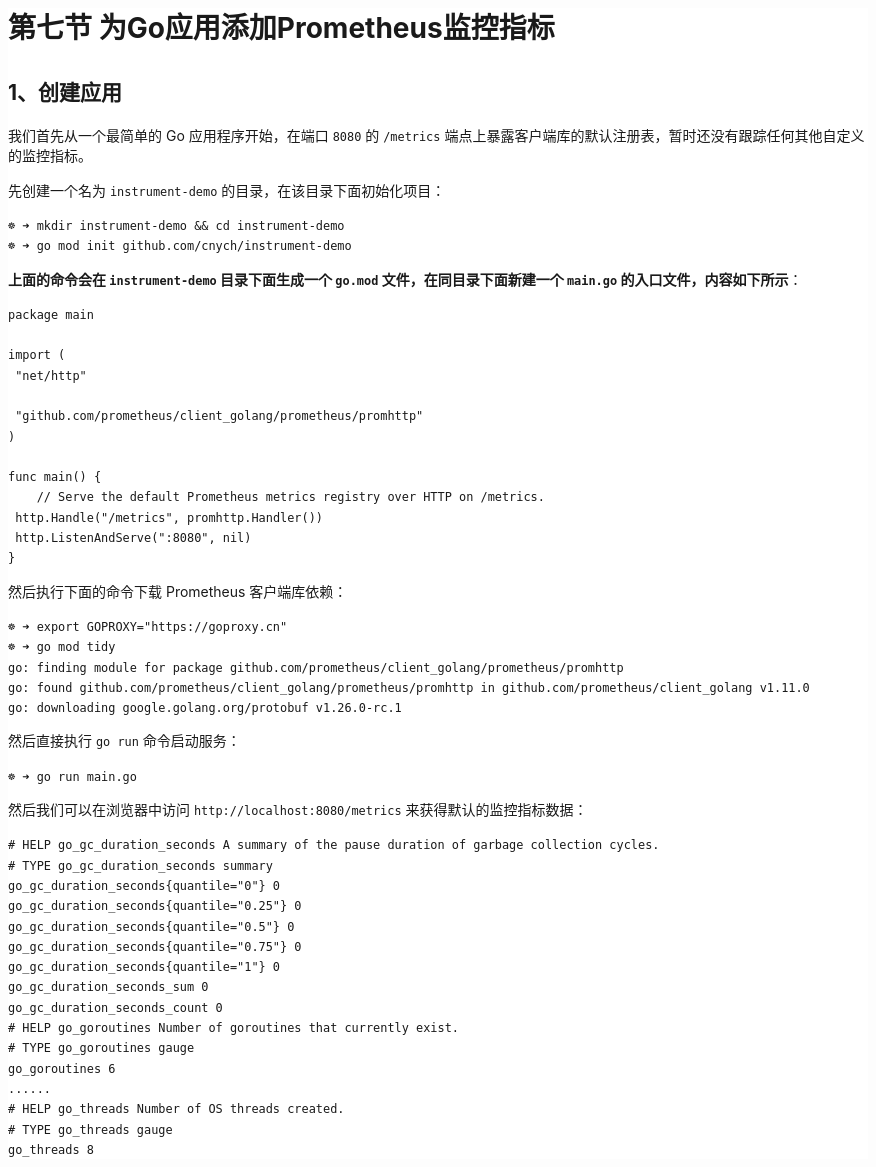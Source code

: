 # **第七节 为Go应用添加Prometheus监控指标**


## **1、创建应用**

我们首先从一个最简单的 Go 应用程序开始，在端口 `8080` 的 `/metrics` 端点上暴露客户端库的默认注册表，暂时还没有跟踪任何其他自定义的监控指标。

先创建一个名为 `instrument-demo` 的目录，在该目录下面初始化项目：

```
☸ ➜ mkdir instrument-demo && cd instrument-demo
☸ ➜ go mod init github.com/cnych/instrument-demo
```

**上面的命令会在 `instrument-demo` 目录下面生成一个 `go.mod` 文件，在同目录下面新建一个 `main.go` 的入口文件，内容如下所示**：

```
package main

import (
 "net/http"

 "github.com/prometheus/client_golang/prometheus/promhttp"
)

func main() {
    // Serve the default Prometheus metrics registry over HTTP on /metrics.
 http.Handle("/metrics", promhttp.Handler())
 http.ListenAndServe(":8080", nil)
}
```

然后执行下面的命令下载 Prometheus 客户端库依赖：

```
☸ ➜ export GOPROXY="https://goproxy.cn"
☸ ➜ go mod tidy
go: finding module for package github.com/prometheus/client_golang/prometheus/promhttp
go: found github.com/prometheus/client_golang/prometheus/promhttp in github.com/prometheus/client_golang v1.11.0
go: downloading google.golang.org/protobuf v1.26.0-rc.1
```


然后直接执行 `go run` 命令启动服务：

```
☸ ➜ go run main.go
```

然后我们可以在浏览器中访问 `http://localhost:8080/metrics` 来获得默认的监控指标数据：

```
# HELP go_gc_duration_seconds A summary of the pause duration of garbage collection cycles.
# TYPE go_gc_duration_seconds summary
go_gc_duration_seconds{quantile="0"} 0
go_gc_duration_seconds{quantile="0.25"} 0
go_gc_duration_seconds{quantile="0.5"} 0
go_gc_duration_seconds{quantile="0.75"} 0
go_gc_duration_seconds{quantile="1"} 0
go_gc_duration_seconds_sum 0
go_gc_duration_seconds_count 0
# HELP go_goroutines Number of goroutines that currently exist.
# TYPE go_goroutines gauge
go_goroutines 6
......
# HELP go_threads Number of OS threads created.
# TYPE go_threads gauge
go_threads 8
```